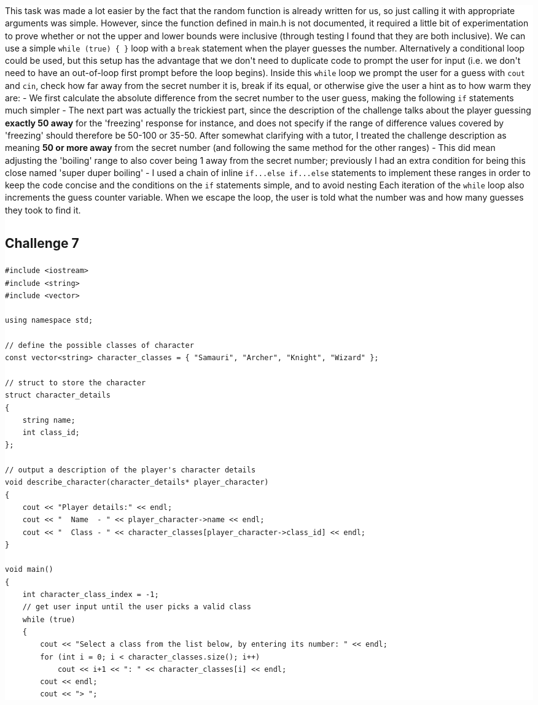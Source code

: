 This task was made a lot easier by the fact that the random function is already written for us, so just calling it with appropriate arguments was simple. However, since the function defined in main.h is not documented, it required a little bit of experimentation to prove whether or not the upper and lower bounds were inclusive (through testing I found that they are both inclusive).
We can use a simple `while (true) { }` loop with a `break` statement when the player guesses the number. Alternatively a conditional loop could be used, but this setup has the advantage that we don't need to duplicate code to prompt the user for input (i.e. we don't need to have an out-of-loop first prompt before the loop begins).
Inside this `while` loop we prompt the user for a guess with `cout` and `cin`, check how far away from the secret number it is, break if its equal, or otherwise give the user a hint as to how warm they are:
	- We first calculate the absolute difference from the secret number to the user guess, making the following `if` statements much simpler
	- The next part was actually the trickiest part, since the description of the challenge talks about the player guessing **exactly 50 away** for the 'freezing' response for instance, and does not specify if the range of difference values covered by 'freezing' should therefore be 50-100 or 35-50. After somewhat clarifying with a tutor, I treated the challenge description as meaning **50 or more away** from the secret number (and following the same method for the other ranges)
	- This did mean adjusting the 'boiling' range to also cover being 1 away from the secret number; previously I had an extra condition for being this close named 'super duper boiling'
	- I used a chain of inline `if...else if...else` statements to implement these ranges in order to keep the code concise and the conditions on the `if` statements simple, and to avoid nesting
Each iteration of the `while` loop also increments the guess counter variable. When we escape the loop, the user is told what the number was and how many guesses they took to find it.

## Challenge 7

```
#include <iostream>
#include <string>
#include <vector>

using namespace std;

// define the possible classes of character
const vector<string> character_classes = { "Samauri", "Archer", "Knight", "Wizard" };

// struct to store the character
struct character_details
{
    string name;
    int class_id;
};

// output a description of the player's character details
void describe_character(character_details* player_character)
{
    cout << "Player details:" << endl;
    cout << "  Name  - " << player_character->name << endl;
    cout << "  Class - " << character_classes[player_character->class_id] << endl;
}

void main()
{   
    int character_class_index = -1;
    // get user input until the user picks a valid class
    while (true)
    {
        cout << "Select a class from the list below, by entering its number: " << endl;
        for (int i = 0; i < character_classes.size(); i++)
            cout << i+1 << ": " << character_classes[i] << endl;
        cout << endl;
        cout << "> ";

```